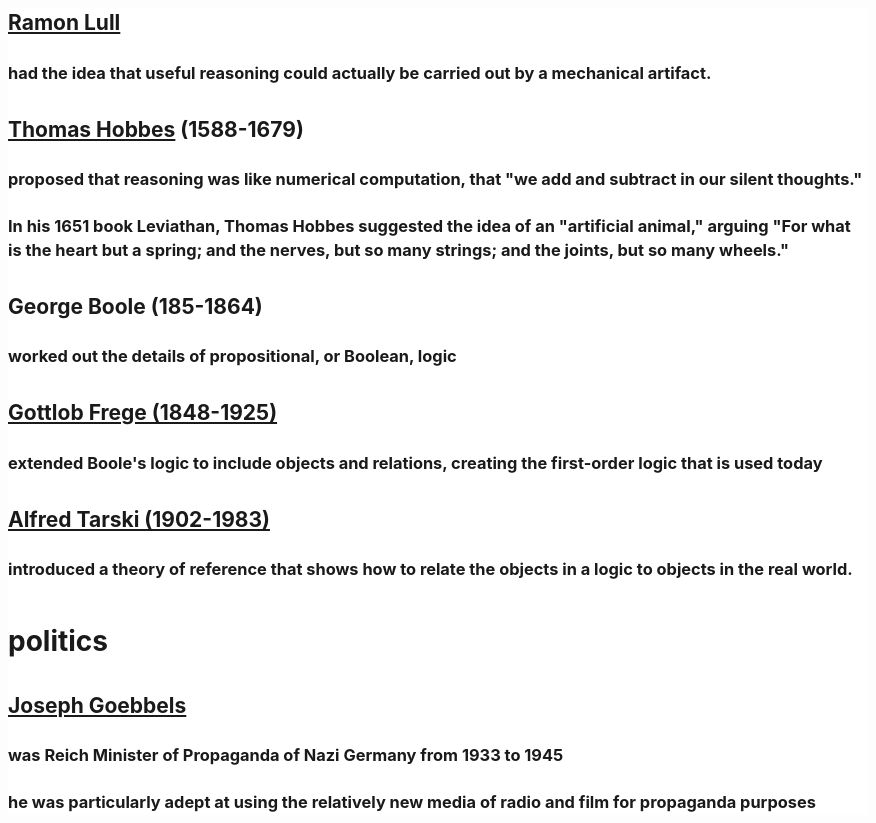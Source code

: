 ## [Ramon Lull](http://www.wikiwand.com/en/Ramon_Llull)

### had the idea that useful reasoning could actually be carried out by a mechanical artifact.

## [Thomas Hobbes](http://www.wikiwand.com/en/Thomas_Hobbes) (1588-1679)

### proposed that reasoning was like numerical computation, that "we add and subtract in our silent thoughts."

### In his 1651 book Leviathan, Thomas Hobbes suggested the idea of an "artificial animal," arguing "For what is the heart but a spring; and the nerves, but so many strings; and the joints, but so many wheels."

## George Boole (185-1864)

### worked out the details of propositional, or Boolean, logic

## [Gottlob Frege (1848-1925)](http://www.wikiwand.com/en/Gottlob_Frege)

### extended Boole's logic to include objects and relations, creating the first­-order logic that is used today

## [Alfred Tarski (1902-1983)](http://www.wikiwand.com/en/Alfred_Tarski)

### introduced a theory of reference that shows how to relate the objects in a logic to objects in the real world.


# politics


## [Joseph Goebbels](http://www.wikiwand.com/en/Joseph_Goebbels)

### was Reich Minister of Propaganda of Nazi Germany from 1933 to 1945

### he was particularly adept at using the relatively new media of radio and film for propaganda purposes
